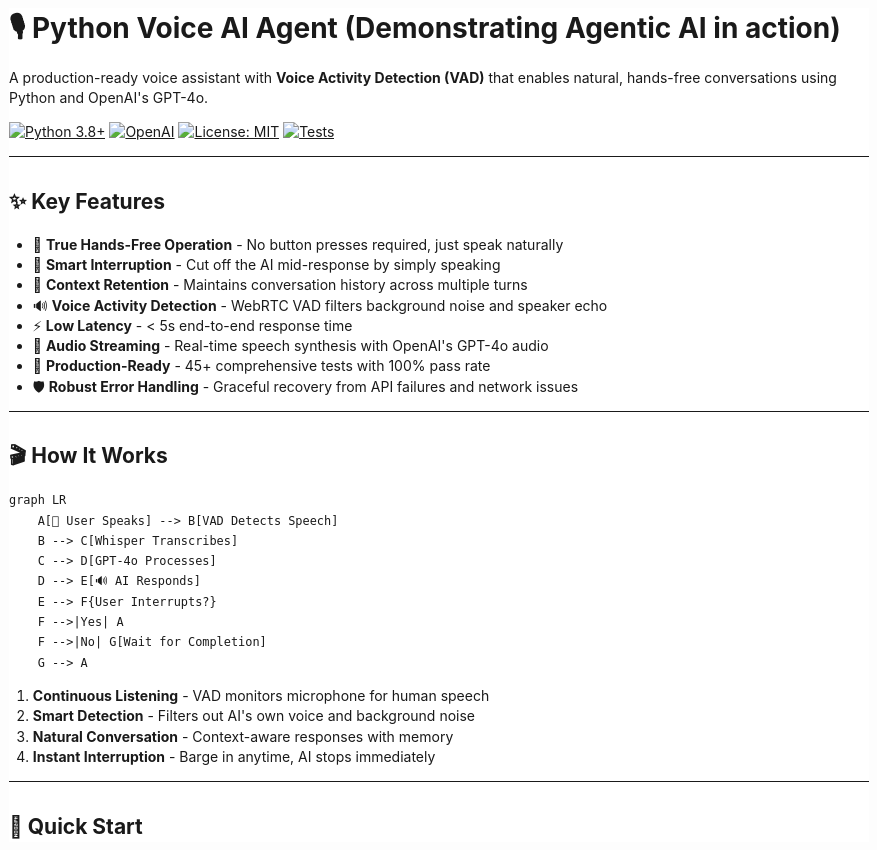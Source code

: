 # 🎙️ Python Voice AI Agent (Demonstrating Agentic AI in action)

A production-ready voice assistant with **Voice Activity Detection (VAD)** that enables natural, hands-free conversations using Python and OpenAI's GPT-4o.

[![Python 3.8+](https://img.shields.io/badge/python-3.8+-blue.svg)](https://www.python.org/downloads/)
[![OpenAI](https://img.shields.io/badge/OpenAI-GPT--4o-412991.svg)](https://platform.openai.com/)
[![License: MIT](https://img.shields.io/badge/License-MIT-yellow.svg)](https://opensource.org/licenses/MIT)
[![Tests](https://img.shields.io/badge/tests-45%20passing-brightgreen.svg)](#testing)

---

## ✨ Key Features

- 🎯 **True Hands-Free Operation** - No button presses required, just speak naturally
- 🚫 **Smart Interruption** - Cut off the AI mid-response by simply speaking
- 🧠 **Context Retention** - Maintains conversation history across multiple turns
- 🔊 **Voice Activity Detection** - WebRTC VAD filters background noise and speaker echo
- ⚡ **Low Latency** - < 5s end-to-end response time
- 🎵 **Audio Streaming** - Real-time speech synthesis with OpenAI's GPT-4o audio
- 🧪 **Production-Ready** - 45+ comprehensive tests with 100% pass rate
- 🛡️ **Robust Error Handling** - Graceful recovery from API failures and network issues

---

## 🎬 How It Works

```mermaid
graph LR
    A[🎤 User Speaks] --> B[VAD Detects Speech]
    B --> C[Whisper Transcribes]
    C --> D[GPT-4o Processes]
    D --> E[🔊 AI Responds]
    E --> F{User Interrupts?}
    F -->|Yes| A
    F -->|No| G[Wait for Completion]
    G --> A
```

1. **Continuous Listening** - VAD monitors microphone for human speech
2. **Smart Detection** - Filters out AI's own voice and background noise
3. **Natural Conversation** - Context-aware responses with memory
4. **Instant Interruption** - Barge in anytime, AI stops immediately

---

## 🚀 Quick Start
